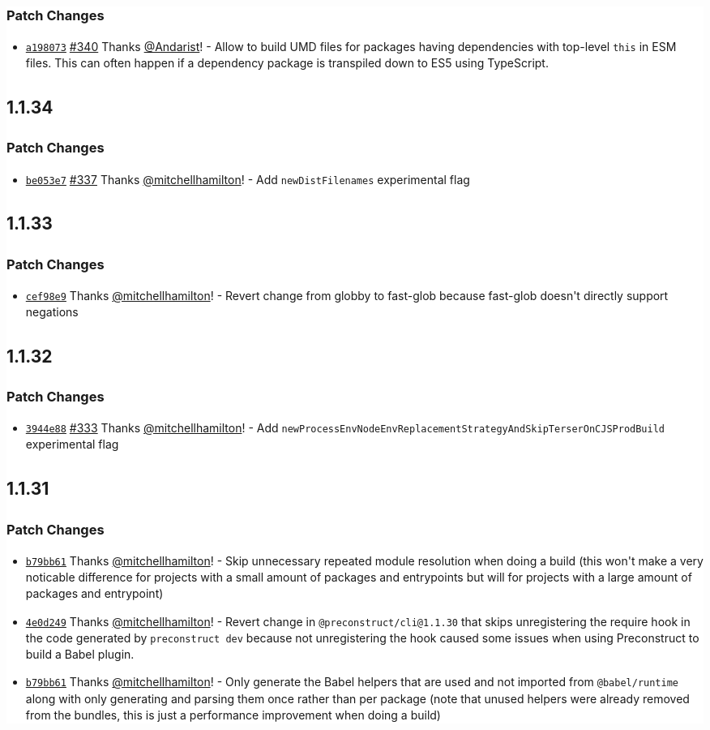 ### Patch Changes

- [`a198073`](https://github.com/preconstruct/preconstruct/commit/a198073c95501517112f77fe3dd9c730ebb81dcc) [#340](https://github.com/preconstruct/preconstruct/pull/340) Thanks [@Andarist](https://github.com/Andarist)! - Allow to build UMD files for packages having dependencies with top-level `this` in ESM files. This can often happen if a dependency package is transpiled down to ES5 using TypeScript.

## 1.1.34

### Patch Changes

- [`be053e7`](https://github.com/preconstruct/preconstruct/commit/be053e75d6b2793ee220f537eb0506a948874fea) [#337](https://github.com/preconstruct/preconstruct/pull/337) Thanks [@mitchellhamilton](https://github.com/mitchellhamilton)! - Add `newDistFilenames` experimental flag

## 1.1.33

### Patch Changes

- [`cef98e9`](https://github.com/preconstruct/preconstruct/commit/cef98e9d82fc12d044352d5d0c8e5a3e23828a4e) Thanks [@mitchellhamilton](https://github.com/mitchellhamilton)! - Revert change from globby to fast-glob because fast-glob doesn't directly support negations

## 1.1.32

### Patch Changes

- [`3944e88`](https://github.com/preconstruct/preconstruct/commit/3944e88feff8ff6943f24be465e6ba9d9f96c09a) [#333](https://github.com/preconstruct/preconstruct/pull/333) Thanks [@mitchellhamilton](https://github.com/mitchellhamilton)! - Add `newProcessEnvNodeEnvReplacementStrategyAndSkipTerserOnCJSProdBuild` experimental flag

## 1.1.31

### Patch Changes

- [`b79bb61`](https://github.com/preconstruct/preconstruct/commit/b79bb614f2952fa60ec9c14e87bd4953aad06bb2) Thanks [@mitchellhamilton](https://github.com/mitchellhamilton)! - Skip unnecessary repeated module resolution when doing a build (this won't make a very noticable difference for projects with a small amount of packages and entrypoints but will for projects with a large amount of packages and entrypoint)

* [`4e0d249`](https://github.com/preconstruct/preconstruct/commit/4e0d249988e375059765d410996f94f936fe24df) Thanks [@mitchellhamilton](https://github.com/mitchellhamilton)! - Revert change in `@preconstruct/cli@1.1.30` that skips unregistering the require hook in the code generated by `preconstruct dev` because not unregistering the hook caused some issues when using Preconstruct to build a Babel plugin.

- [`b79bb61`](https://github.com/preconstruct/preconstruct/commit/b79bb614f2952fa60ec9c14e87bd4953aad06bb2) Thanks [@mitchellhamilton](https://github.com/mitchellhamilton)! - Only generate the Babel helpers that are used and not imported from `@babel/runtime` along with only generating and parsing them once rather than per package (note that unused helpers were already removed from the bundles, this is just a performance improvement when doing a build)

